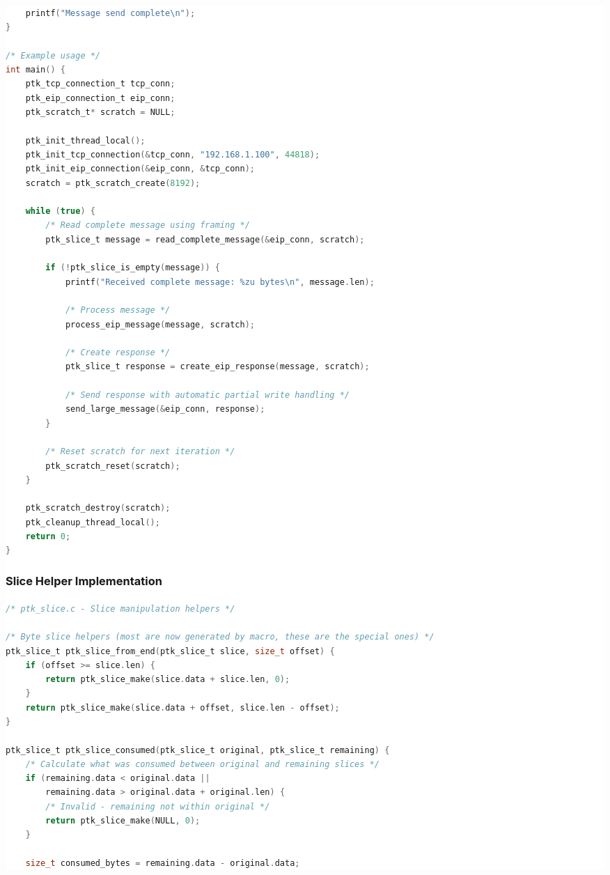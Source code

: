 ```c
    printf("Message send complete\n");
}

/* Example usage */
int main() {
    ptk_tcp_connection_t tcp_conn;
    ptk_eip_connection_t eip_conn;
    ptk_scratch_t* scratch = NULL;
    
    ptk_init_thread_local();
    ptk_init_tcp_connection(&tcp_conn, "192.168.1.100", 44818);
    ptk_init_eip_connection(&eip_conn, &tcp_conn);
    scratch = ptk_scratch_create(8192);
    
    while (true) {
        /* Read complete message using framing */
        ptk_slice_t message = read_complete_message(&eip_conn, scratch);
        
        if (!ptk_slice_is_empty(message)) {
            printf("Received complete message: %zu bytes\n", message.len);
            
            /* Process message */
            process_eip_message(message, scratch);
            
            /* Create response */
            ptk_slice_t response = create_eip_response(message, scratch);
            
            /* Send response with automatic partial write handling */
            send_large_message(&eip_conn, response);
        }
        
        /* Reset scratch for next iteration */
        ptk_scratch_reset(scratch);
    }
    
    ptk_scratch_destroy(scratch);
    ptk_cleanup_thread_local();
    return 0;
}
```

### Slice Helper Implementation

```c
/* ptk_slice.c - Slice manipulation helpers */

/* Byte slice helpers (most are now generated by macro, these are the special ones) */
ptk_slice_t ptk_slice_from_end(ptk_slice_t slice, size_t offset) {
    if (offset >= slice.len) {
        return ptk_slice_make(slice.data + slice.len, 0);
    }
    return ptk_slice_make(slice.data + offset, slice.len - offset);
}

ptk_slice_t ptk_slice_consumed(ptk_slice_t original, ptk_slice_t remaining) {
    /* Calculate what was consumed between original and remaining slices */
    if (remaining.data < original.data || 
        remaining.data > original.data + original.len) {
        /* Invalid - remaining not within original */
        return ptk_slice_make(NULL, 0);
    }
    
    size_t consumed_bytes = remaining.data - original.data;
```